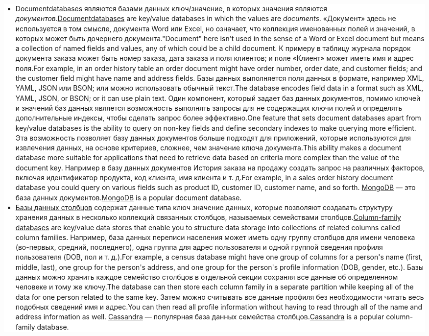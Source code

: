 - <span data-ttu-id="c07ea-135">[Documentdatabases](https://msdn.microsoft.com/library/dn313285.aspx#sec8) являются базами данных ключ/значение, в которых значения являются *документов*.</span><span class="sxs-lookup"><span data-stu-id="c07ea-135">[Documentdatabases](https://msdn.microsoft.com/library/dn313285.aspx#sec8) are key/value databases in which the values are *documents*.</span></span> <span data-ttu-id="c07ea-136">«Документ» здесь не используется в том смысле, документа Word или Excel, но означает, что коллекция именованных полей и значений, в которых может быть дочернего документа.</span><span class="sxs-lookup"><span data-stu-id="c07ea-136">"Document" here isn't used in the sense of a Word or Excel document but means a collection of named fields and values, any of which could be a child document.</span></span> <span data-ttu-id="c07ea-137">К примеру в таблицу журнала порядок документа заказа может быть номер заказа, дата заказа и поля клиентов; и поле «Клиент» может иметь имя и адрес поля.</span><span class="sxs-lookup"><span data-stu-id="c07ea-137">For example, in an order history table an order document might have order number, order date, and customer fields; and the customer field might have name and address fields.</span></span> <span data-ttu-id="c07ea-138">Базы данных выполняется поля данных в формате, например XML, YAML, JSON или BSON; или можно использовать обычный текст.</span><span class="sxs-lookup"><span data-stu-id="c07ea-138">The database encodes field data in a format such as XML, YAML, JSON, or BSON; or it can use plain text.</span></span> <span data-ttu-id="c07ea-139">Один компонент, который задает баз данных документов, помимо ключей и значений баз данных является возможность выполнять запросы для не содержащих ключи полей и определять дополнительные индексы, чтобы сделать запрос более эффективно.</span><span class="sxs-lookup"><span data-stu-id="c07ea-139">One feature that sets document databases apart from key/value databases is the ability to query on non-key fields and define secondary indexes to make querying more efficient.</span></span> <span data-ttu-id="c07ea-140">Эта возможность позволяет базу данных документов больше подходят для приложений, которые используются для извлечения данных, на основе критериев, сложнее, чем значение ключа документа.</span><span class="sxs-lookup"><span data-stu-id="c07ea-140">This ability makes a document database more suitable for applications that need to retrieve data based on criteria more complex than the value of the document key.</span></span> <span data-ttu-id="c07ea-141">Например в базу данных документов История заказа на продажу создать запрос на различных факторов, включая идентификатор продукта, код клиента, имя клиента и т. д.</span><span class="sxs-lookup"><span data-stu-id="c07ea-141">For example, in a sales order history document database you could query on various fields such as product ID, customer ID, customer name, and so forth.</span></span> <span data-ttu-id="c07ea-142">[MongoDB](http://www.mongodb.org/) — это база данных документов.</span><span class="sxs-lookup"><span data-stu-id="c07ea-142">[MongoDB](http://www.mongodb.org/) is a popular document database.</span></span>
- <span data-ttu-id="c07ea-143">[Базы данных столбцов](https://msdn.microsoft.com/library/dn313285.aspx#sec9) содержат данные типа ключ значение данных, которые позволяют создавать структуру хранения данных в несколько коллекций связанных столбцов, называемых семействами столбцов.</span><span class="sxs-lookup"><span data-stu-id="c07ea-143">[Column-family databases](https://msdn.microsoft.com/library/dn313285.aspx#sec9) are key/value data stores that enable you to structure data storage into collections of related columns called column families.</span></span> <span data-ttu-id="c07ea-144">Например, база данных переписи населения может иметь одну группу столбцов для имени человека (во-первых, средний, последнего), одна группа для адрес пользователя и одной группой сведения профиля пользователя (DOB, пол и т. д.).</span><span class="sxs-lookup"><span data-stu-id="c07ea-144">For example, a census database might have one group of columns for a person's name (first, middle, last), one group for the person's address, and one group for the person's profile information (DOB, gender, etc.).</span></span> <span data-ttu-id="c07ea-145">Базы данных можно хранить каждое семейство столбцов в отдельной секции сохраняя все данные об определенном человеке и тому же ключу.</span><span class="sxs-lookup"><span data-stu-id="c07ea-145">The database can then store each column family in a separate partition while keeping all of the data for one person related to the same key.</span></span> <span data-ttu-id="c07ea-146">Затем можно считывать все данные профиля без необходимости читать весь подобных сведений имя и адрес.</span><span class="sxs-lookup"><span data-stu-id="c07ea-146">You can then read all profile information without having to read through all of the name and address information as well.</span></span> <span data-ttu-id="c07ea-147">[Cassandra](http://cassandra.apache.org/) — популярная база данных семейства столбцов.</span><span class="sxs-lookup"><span data-stu-id="c07ea-147">[Cassandra](http://cassandra.apache.org/) is a popular column-family database.</span></span>
